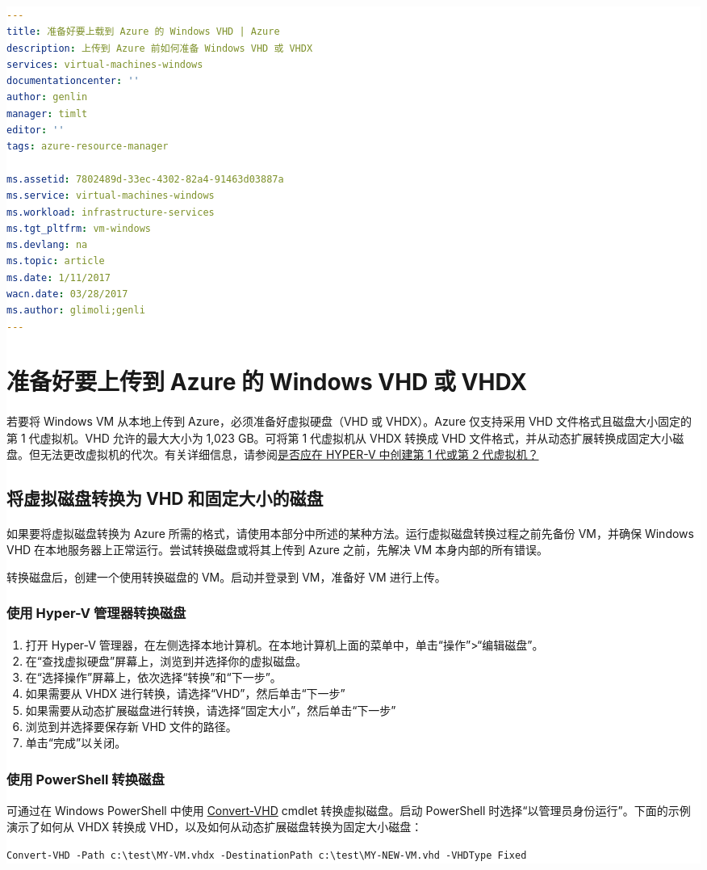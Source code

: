 ```yaml
---
title: 准备好要上载到 Azure 的 Windows VHD | Azure
description: 上传到 Azure 前如何准备 Windows VHD 或 VHDX
services: virtual-machines-windows
documentationcenter: ''
author: genlin
manager: timlt
editor: ''
tags: azure-resource-manager

ms.assetid: 7802489d-33ec-4302-82a4-91463d03887a
ms.service: virtual-machines-windows
ms.workload: infrastructure-services
ms.tgt_pltfrm: vm-windows
ms.devlang: na
ms.topic: article
ms.date: 1/11/2017
wacn.date: 03/28/2017
ms.author: glimoli;genli
---
```


# 准备好要上传到 Azure 的 Windows VHD 或 VHDX
若要将 Windows VM 从本地上传到 Azure，必须准备好虚拟硬盘（VHD 或 VHDX）。Azure 仅支持采用 VHD 文件格式且磁盘大小固定的第 1 代虚拟机。VHD 允许的最大大小为 1,023 GB。可将第 1 代虚拟机从 VHDX 转换成 VHD 文件格式，并从动态扩展转换成固定大小磁盘。但无法更改虚拟机的代次。有关详细信息，请参阅[是否应在 HYPER-V 中创建第 1 代或第 2 代虚拟机？](https://technet.microsoft.com/windows-server-docs/compute/hyper-v/plan/should-i-create-a-generation-1-or-2-virtual-machine-in-hyper-v)

## 将虚拟磁盘转换为 VHD 和固定大小的磁盘 
如果要将虚拟磁盘转换为 Azure 所需的格式，请使用本部分中所述的某种方法。运行虚拟磁盘转换过程之前先备份 VM，并确保 Windows VHD 在本地服务器上正常运行。尝试转换磁盘或将其上传到 Azure 之前，先解决 VM 本身内部的所有错误。

转换磁盘后，创建一个使用转换磁盘的 VM。启动并登录到 VM，准备好 VM 进行上传。

### 使用 Hyper-V 管理器转换磁盘
1. 打开 Hyper-V 管理器，在左侧选择本地计算机。在本地计算机上面的菜单中，单击“操作”\>“编辑磁盘”。
2. 在“查找虚拟硬盘”屏幕上，浏览到并选择你的虚拟磁盘。
3. 在“选择操作”屏幕上，依次选择“转换”和“下一步”。
4. 如果需要从 VHDX 进行转换，请选择“VHD”，然后单击“下一步”
5. 如果需要从动态扩展磁盘进行转换，请选择“固定大小”，然后单击“下一步”
6. 浏览到并选择要保存新 VHD 文件的路径。
7. 单击“完成”以关闭。

### 使用 PowerShell 转换磁盘
可通过在 Windows PowerShell 中使用 [Convert-VHD](http://technet.microsoft.com/zh-cn/library/hh848454.aspx) cmdlet 转换虚拟磁盘。启动 PowerShell 时选择“以管理员身份运行”。下面的示例演示了如何从 VHDX 转换成 VHD，以及如何从动态扩展磁盘转换为固定大小磁盘：

```
Convert-VHD -Path c:\test\MY-VM.vhdx -DestinationPath c:\test\MY-NEW-VM.vhd -VHDType Fixed
```
